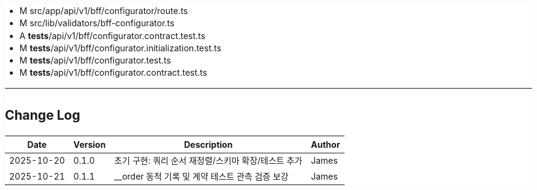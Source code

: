- M src/app/api/v1/bff/configurator/route.ts
- M src/lib/validators/bff-configurator.ts
- A __tests__/api/v1/bff/configurator.contract.test.ts
 - M __tests__/api/v1/bff/configurator.initialization.test.ts
 - M __tests__/api/v1/bff/configurator.test.ts
 - M __tests__/api/v1/bff/configurator.contract.test.ts

---

## Change Log

| Date       | Version | Description                                  | Author |
| ---------- | ------- | -------------------------------------------- | ------ |
| 2025-10-20 | 0.1.0   | 초기 구현: 쿼리 순서 재정렬/스키마 확장/테스트 추가 | James  |
| 2025-10-21 | 0.1.1   | __order 동적 기록 및 계약 테스트 관측 검증 보강    | James  |
